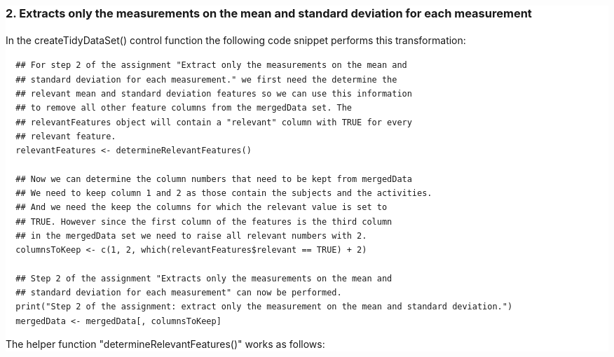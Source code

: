 ### 2. Extracts only the measurements on the mean and standard deviation for each measurement
In the createTidyDataSet() control function the following code snippet performs this transformation:

      ## For step 2 of the assignment "Extract only the measurements on the mean and 
      ## standard deviation for each measurement." we first need the determine the
      ## relevant mean and standard deviation features so we can use this information 
      ## to remove all other feature columns from the mergedData set. The 
      ## relevantFeatures object will contain a "relevant" column with TRUE for every 
      ## relevant feature.
      relevantFeatures <- determineRelevantFeatures()
      
      ## Now we can determine the column numbers that need to be kept from mergedData
      ## We need to keep column 1 and 2 as those contain the subjects and the activities.
      ## And we need the keep the columns for which the relevant value is set to
      ## TRUE. However since the first column of the features is the third column
      ## in the mergedData set we need to raise all relevant numbers with 2.
      columnsToKeep <- c(1, 2, which(relevantFeatures$relevant == TRUE) + 2)
    
      ## Step 2 of the assignment "Extracts only the measurements on the mean and 
      ## standard deviation for each measurement" can now be performed.
      print("Step 2 of the assignment: extract only the measurement on the mean and standard deviation.")
      mergedData <- mergedData[, columnsToKeep]
      
The helper function "determineRelevantFeatures()" works as follows:
